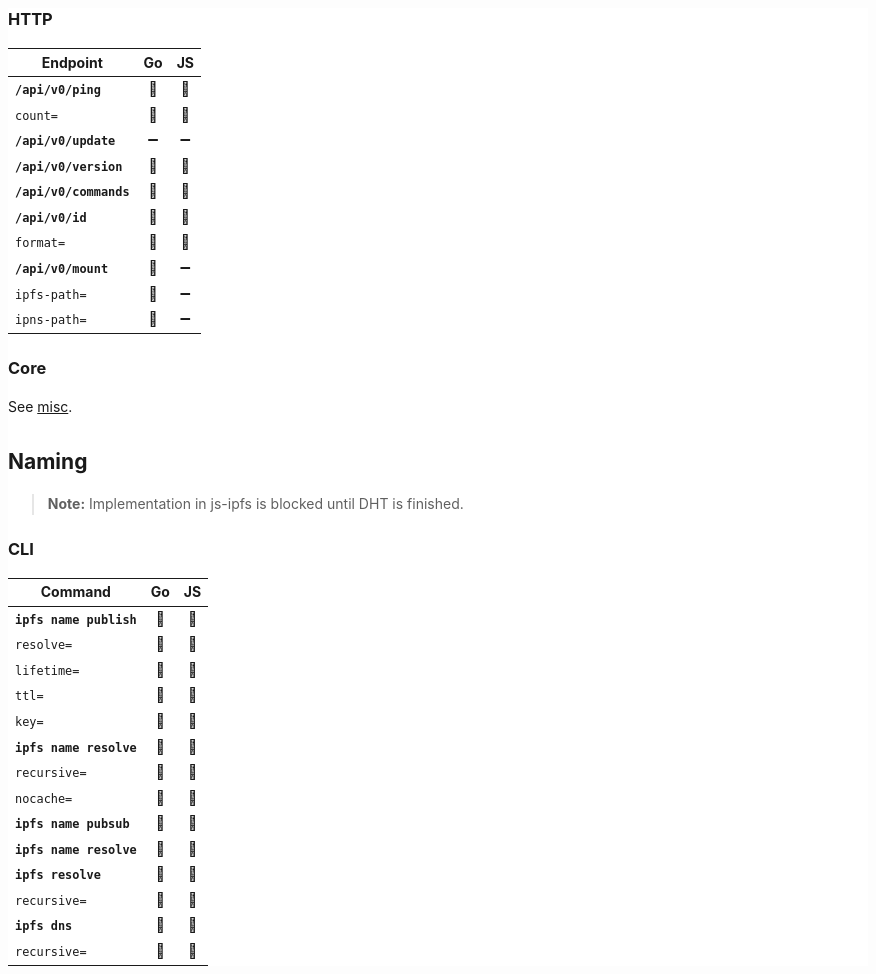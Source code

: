 ### HTTP

| Endpoint               |         Go         |         JS         |
| ---------------------- | :----------------: | :----------------: |
| **`/api/v0/ping`**     |   :green_heart:    |   :green_heart:    |
| `count=`               |   :green_heart:    |   :green_heart:    |
| **`/api/v0/update`**   | :heavy_minus_sign: | :heavy_minus_sign: |
| **`/api/v0/version`**  |   :green_heart:    |   :green_heart:    |
| **`/api/v0/commands`** |   :green_heart:    |   :green_heart:    |
| **`/api/v0/id`**       |   :green_heart:    |   :green_heart:    |
| `format=`              |   :green_heart:    |   :green_heart:    |
| **`/api/v0/mount`**    |   :green_heart:    | :heavy_minus_sign: |
| `ipfs-path=`           |   :green_heart:    | :heavy_minus_sign: |
| `ipns-path=`           |   :green_heart:    | :heavy_minus_sign: |

### Core

See [misc](https://github.com/ipfs/js-ipfs/blob/master/docs/core-api/MISCELLANEOUS.md).

## Naming

> **Note:** Implementation in js-ipfs is blocked until DHT is finished.

### CLI

| Command                 |      Go       |      JS       |
| ----------------------- | :-----------: | :-----------: |
| **`ipfs name publish`** | :green_heart: | :green_heart: |
| `resolve=`              | :green_heart: | :green_heart: |
| `lifetime=`             | :green_heart: | :green_heart: |
| `ttl=`                  | :green_heart: | :green_heart: |
| `key=`                  | :green_heart: | :green_heart: |
| **`ipfs name resolve`** | :green_heart: | :green_heart: |
| `recursive=`            | :green_heart: | :green_heart: |
| `nocache=`              | :green_heart: | :green_heart: |
| **`ipfs name pubsub`**  | :green_heart: | :green_heart: |
| **`ipfs name resolve`** | :green_heart: | :green_heart: |
| **`ipfs resolve`**      | :green_heart: | :green_heart: |
| `recursive=`            | :green_heart: | :green_heart: |
| **`ipfs dns`**          | :green_heart: | :green_heart: |
| `recursive=`            | :green_heart: | :green_heart: |
